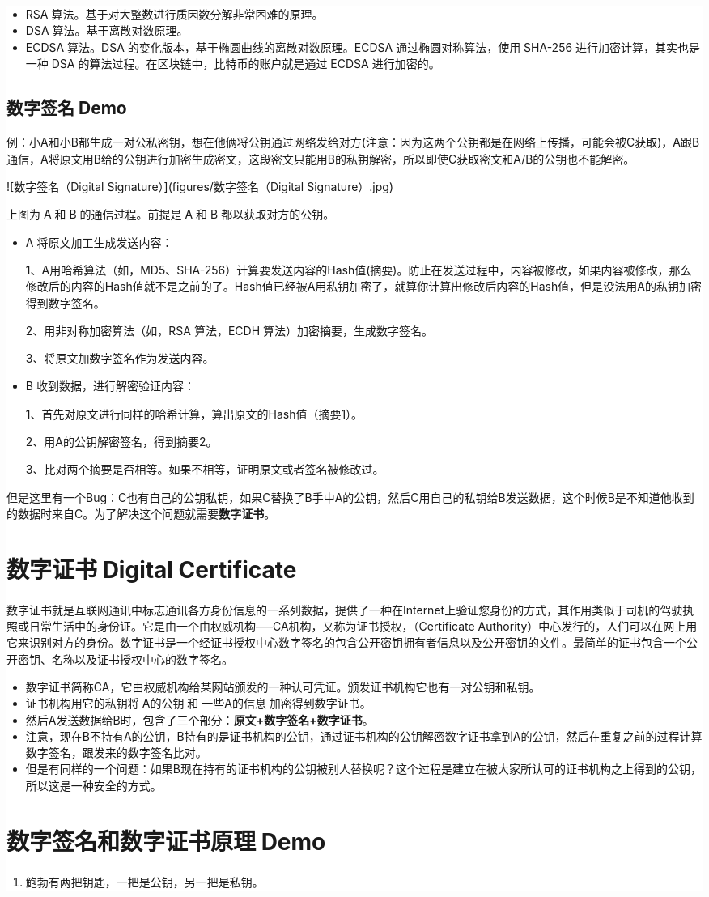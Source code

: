 - RSA 算法。基于对大整数进行质因数分解非常困难的原理。
- DSA 算法。基于离散对数原理。
- ECDSA 算法。DSA 的变化版本，基于椭圆曲线的离散对数原理。ECDSA 通过椭圆对称算法，使用 SHA-256 进行加密计算，其实也是一种 DSA 的算法过程。在区块链中，比特币的账户就是通过 ECDSA 进行加密的。



## 数字签名 Demo

例：小A和小B都生成一对公私密钥，想在他俩将公钥通过网络发给对方(注意：因为这两个公钥都是在网络上传播，可能会被C获取)，A跟B通信，A将原文用B给的公钥进行加密生成密文，这段密文只能用B的私钥解密，所以即使C获取密文和A/B的公钥也不能解密。

![数字签名（Digital Signature）](figures/数字签名（Digital Signature）.jpg)

上图为 A 和 B 的通信过程。前提是  A 和 B 都以获取对方的公钥。

- A 将原文加工生成发送内容：

  1、A用哈希算法（如，MD5、SHA-256）计算要发送内容的Hash值(摘要)。防止在发送过程中，内容被修改，如果内容被修改，那么修改后的内容的Hash值就不是之前的了。Hash值已经被A用私钥加密了，就算你计算出修改后内容的Hash值，但是没法用A的私钥加密得到数字签名。

  2、用非对称加密算法（如，RSA 算法，ECDH 算法）加密摘要，生成数字签名。

  3、将原文加数字签名作为发送内容。

- B 收到数据，进行解密验证内容：

  1、首先对原文进行同样的哈希计算，算出原文的Hash值（摘要1）。

  2、用A的公钥解密签名，得到摘要2。

  3、比对两个摘要是否相等。如果不相等，证明原文或者签名被修改过。

但是这里有一个Bug：C也有自己的公钥私钥，如果C替换了B手中A的公钥，然后C用自己的私钥给B发送数据，这个时候B是不知道他收到的数据时来自C。为了解决这个问题就需要**数字证书**。



# 数字证书 Digital Certificate

数字证书就是互联网通讯中标志通讯各方身份信息的一系列数据，提供了一种在Internet上验证您身份的方式，其作用类似于司机的驾驶执照或日常生活中的身份证。它是由一个由权威机构—–CA机构，又称为证书授权，（Certificate Authority）中心发行的，人们可以在网上用它来识别对方的身份。数字证书是一个经证书授权中心数字签名的包含公开密钥拥有者信息以及公开密钥的文件。最简单的证书包含一个公开密钥、名称以及证书授权中心的数字签名。



- 数字证书简称CA，它由权威机构给某网站颁发的一种认可凭证。颁发证书机构它也有一对公钥和私钥。
- 证书机构用它的私钥将 A的公钥 和 一些A的信息 加密得到数字证书。
- 然后A发送数据给B时，包含了三个部分：**原文+数字签名+数字证书**。
- 注意，现在B不持有A的公钥，B持有的是证书机构的公钥，通过证书机构的公钥解密数字证书拿到A的公钥，然后在重复之前的过程计算数字签名，跟发来的数字签名比对。
- 但是有同样的一个问题：如果B现在持有的证书机构的公钥被别人替换呢？这个过程是建立在被大家所认可的证书机构之上得到的公钥，所以这是一种安全的方式。

# 数字签名和数字证书原理 Demo

1. 鲍勃有两把钥匙，一把是公钥，另一把是私钥。
